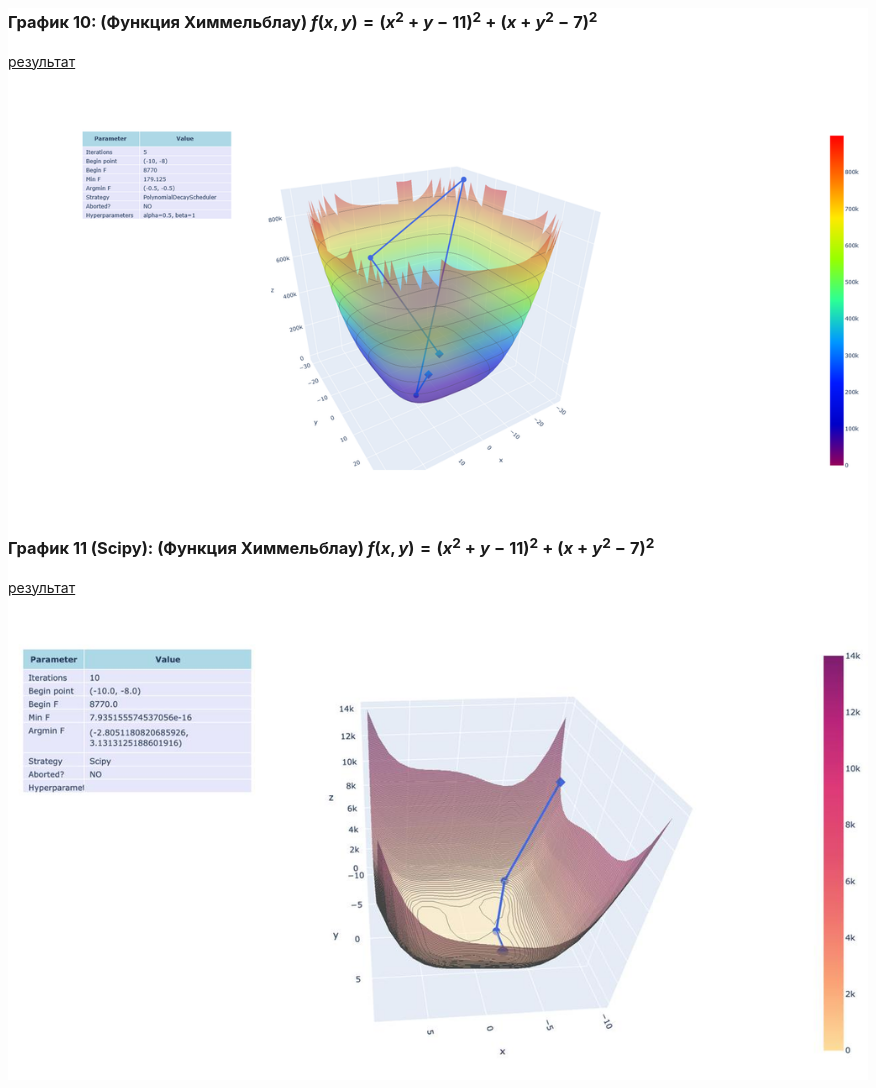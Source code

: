 ### График 10: (Функция Химмельблау) $f(x, y) = (x^2 + y - 11)^2 + (x + y^2 - 7)^2$

[результат](#результат-10)

![1_himmelblau_polynom_bad](../resources/graph_pictures/extra/1_himmelblau/polynomial_bad.png)

### График 11 (Scipy): (Функция Химмельблау) $f(x, y) = (x^2 + y - 11)^2 + (x + y^2 - 7)^2$

[результат](#результат-11)

![scipy_good.jpg](..%2Fresources%2Fgraph_pictures%2Fextra%2F1_himmelblau%2Fscipy_good.jpg)

